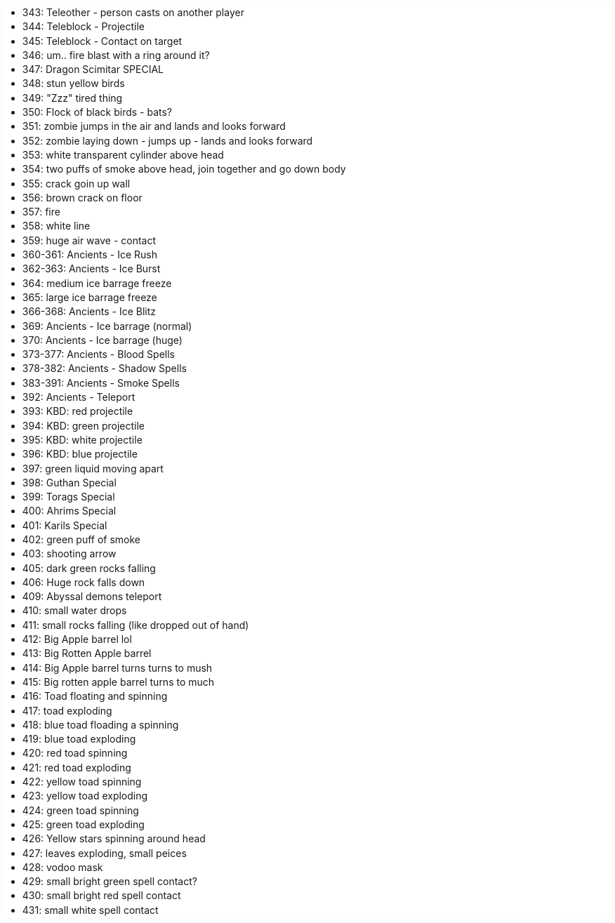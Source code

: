 - 343: Teleother - person casts on another player
- 344: Teleblock - Projectile
- 345: Teleblock - Contact on target
- 346: um.. fire blast with a ring around it?
- 347: Dragon Scimitar SPECIAL
- 348: stun yellow birds
- 349: "Zzz" tired thing
- 350: Flock of black birds - bats?
- 351: zombie jumps in the air and lands and looks forward
- 352: zombie laying down - jumps up - lands and looks forward
- 353: white transparent cylinder above head
- 354: two puffs of smoke above head, join together and go down body
- 355: crack goin up wall
- 356: brown crack on floor
- 357: fire
- 358: white line
- 359: huge air wave - contact
- 360-361: Ancients - Ice Rush
- 362-363: Ancients - Ice Burst
- 364: medium ice barrage freeze
- 365: large ice barrage freeze
- 366-368: Ancients - Ice Blitz
- 369: Ancients - Ice barrage (normal)
- 370: Ancients - Ice barrage (huge)
- 373-377: Ancients - Blood Spells
- 378-382: Ancients - Shadow Spells
- 383-391: Ancients - Smoke Spells
- 392: Ancients - Teleport
- 393: KBD: red projectile
- 394: KBD: green projectile
- 395: KBD: white projectile
- 396: KBD: blue projectile
- 397: green liquid moving apart
- 398: Guthan Special
- 399: Torags Special
- 400: Ahrims Special
- 401: Karils Special
- 402: green puff of smoke
- 403: shooting arrow
- 405: dark green rocks falling
- 406: Huge rock falls down
- 409: Abyssal demons teleport
- 410: small water drops
- 411: small rocks falling (like dropped out of hand)
- 412: Big Apple barrel lol
- 413: Big Rotten Apple barrel
- 414: Big Apple barrel turns turns to mush
- 415: Big rotten apple barrel turns to much
- 416: Toad floating and spinning
- 417: toad exploding
- 418: blue toad floading a spinning
- 419: blue toad exploding
- 420: red toad spinning
- 421: red toad exploding
- 422: yellow toad spinning
- 423: yellow toad exploding
- 424: green toad spinning
- 425: green toad exploding
- 426: Yellow stars spinning around head
- 427: leaves exploding, small peices
- 428: vodoo mask
- 429: small bright green spell contact?
- 430: small bright red spell contact
- 431: small white spell contact